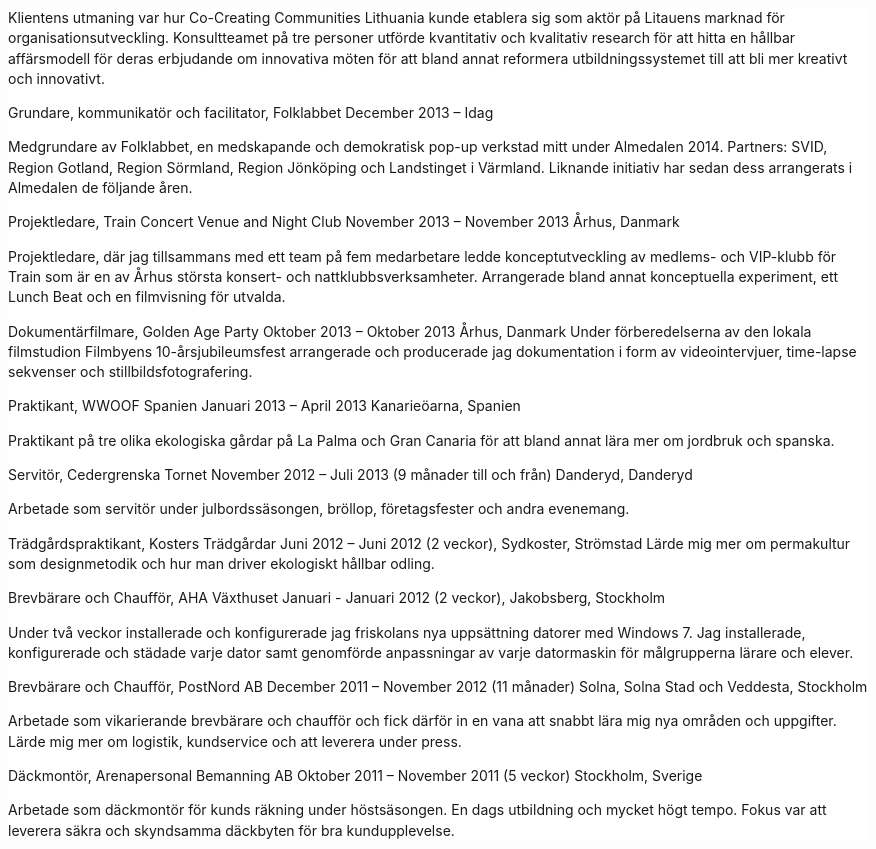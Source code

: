 Klientens utmaning var hur Co-Creating Communities Lithuania kunde etablera sig som aktör på Litauens marknad för organisationsutveckling. Konsultteamet på tre personer utförde kvantitativ och kvalitativ research för att hitta en hållbar affärsmodell för deras erbjudande om innovativa möten för att bland annat reformera utbildningssystemet till att bli mer kreativt och innovativt.

Grundare, kommunikatör och facilitator, Folklabbet
December 2013 – Idag

Medgrundare av Folklabbet, en medskapande och demokratisk pop-up verkstad mitt under Almedalen 2014. Partners: SVID, Region Gotland, Region Sörmland, Region Jönköping och Landstinget i Värmland. Liknande initiativ har sedan dess arrangerats i Almedalen de följande åren.

Projektledare, Train Concert Venue and Night Club
November 2013 – November 2013 Århus, Danmark

Projektledare, där jag tillsammans med ett team på fem medarbetare ledde konceptutveckling av medlems- och VIP-klubb för Train som är en av Århus största konsert- och nattklubbsverksamheter. Arrangerade bland annat konceptuella experiment, ett Lunch Beat och en filmvisning för utvalda.

Dokumentärfilmare, Golden Age Party
Oktober 2013 – Oktober 2013 Århus, Danmark
Under förberedelserna av den lokala filmstudion Filmbyens 10-årsjubileumsfest arrangerade och producerade jag dokumentation i form av videointervjuer, time-lapse sekvenser och  stillbildsfotografering.

Praktikant, WWOOF Spanien
Januari 2013 – April 2013 Kanarieöarna, Spanien

Praktikant på tre olika ekologiska gårdar på La Palma och Gran Canaria för att bland annat lära mer om jordbruk och spanska.

Servitör, Cedergrenska Tornet
November 2012 – Juli 2013 (9 månader till och från) Danderyd, Danderyd

Arbetade som servitör under julbordssäsongen, bröllop, företagsfester och andra evenemang.

Trädgårdspraktikant, Kosters Trädgårdar
Juni 2012 – Juni 2012 (2 veckor), Sydkoster, Strömstad
Lärde mig mer om permakultur som designmetodik och hur man driver ekologiskt hållbar odling.

Brevbärare och Chaufför, AHA Växthuset
Januari - Januari 2012 (2 veckor), Jakobsberg, Stockholm

Under två veckor installerade och konfigurerade jag friskolans nya uppsättning datorer med Windows 7. Jag installerade, konfigurerade och städade varje dator samt genomförde anpassningar av varje datormaskin för målgrupperna lärare och elever.

Brevbärare och Chaufför, PostNord AB
December 2011 – November 2012 (11 månader) Solna, Solna Stad och Veddesta, Stockholm

Arbetade som vikarierande brevbärare och chaufför och fick därför in en vana att snabbt lära mig nya områden och uppgifter. Lärde mig mer om logistik, kundservice och att leverera under press.

Däckmontör, Arenapersonal Bemanning AB
Oktober 2011 – November 2011 (5 veckor) Stockholm, Sverige

Arbetade som däckmontör för kunds räkning under höstsäsongen. En dags utbildning och mycket högt tempo. Fokus var att leverera säkra och skyndsamma däckbyten för bra kundupplevelse.
